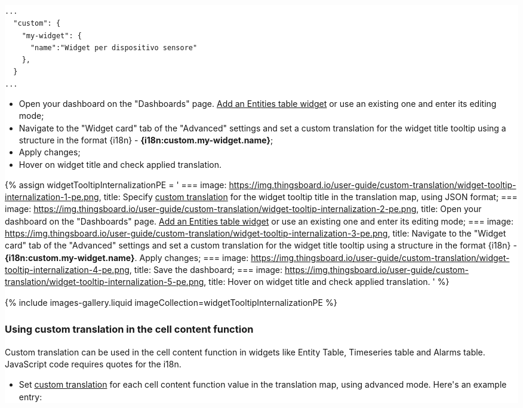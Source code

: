 ```text
...
  "custom": {
    "my-widget": {
      "name":"Widget per dispositivo sensore"
    },
  }
...
```
- Open your dashboard on the "Dashboards" page. [Add an Entities table widget]({{addEntityTableWidgetLink}}) or use an existing one and enter its editing mode;
- Navigate to the "Widget card" tab of the "Advanced" settings and set a custom translation for the widget title tooltip using a structure in the format {i18n} - <b>{i18n:custom.my-widget.name}</b>;
- Apply changes;
- Hover on widget title and check applied translation.

{% assign widgetTooltipInternalizationPE = '
    ===
        image: https://img.thingsboard.io/user-guide/custom-translation/widget-tooltip-internalization-1-pe.png,
        title: Specify [custom translation](#translation-editing-using-advanced-mode) for the widget tooltip title in the translation map, using JSON format;
    ===
        image: https://img.thingsboard.io/user-guide/custom-translation/widget-tooltip-internalization-2-pe.png,
        title: Open your dashboard on the "Dashboards" page. [Add an Entities table widget](/docs/getting-started-guides/helloworld-pe/#step-32-add-an-entities-table-widget) or use an existing one and enter its editing mode;
    ===
        image: https://img.thingsboard.io/user-guide/custom-translation/widget-tooltip-internalization-3-pe.png,
        title: Navigate to the "Widget card" tab of the "Advanced" settings and set a custom translation for the widget title tooltip using a structure in the format {i18n} - <b>{i18n:custom.my-widget.name}</b>. Apply changes;
    ===
        image: https://img.thingsboard.io/user-guide/custom-translation/widget-tooltip-internalization-4-pe.png,
        title: Save the dashboard;
    ===
        image: https://img.thingsboard.io/user-guide/custom-translation/widget-tooltip-internalization-5-pe.png,
        title: Hover on widget title and check applied translation.
'
%}

{% include images-gallery.liquid imageCollection=widgetTooltipInternalizationPE %}

### Using custom translation in the cell content function

Custom translation can be used in the cell content function in widgets like Entity Table, Timeseries table and Alarms table. JavaScript code requires quotes for the i18n.

- Set [custom translation](#translation-editing-using-advanced-mode) for each cell content function value in the translation map, using advanced mode.
Here's an example entry:

